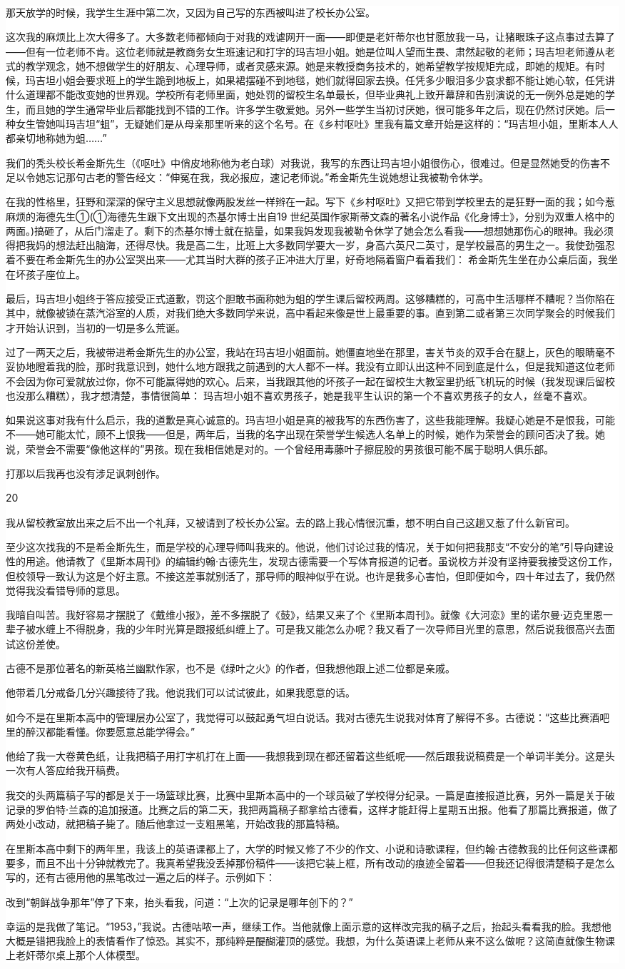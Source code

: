 那天放学的时候，我学生生涯中第二次，又因为自己写的东西被叫进了校长办公室。

这次我的麻烦比上次大得多了。大多数老师都倾向于对我的戏谑网开一面——即便是老奸蒂尔也甘愿放我一马，让猪眼珠子这点事过去算了——但有一位老师不肯。这位老师就是教商务女生班速记和打字的玛吉坦小姐。她是位叫人望而生畏、肃然起敬的老师；玛吉坦老师遵从老式的教学观念，她不想做学生的好朋友、心理导师，或者灵感来源。她是来教授商务技术的，她希望教学按规矩完成，即她的规矩。有时候，玛吉坦小姐会要求班上的学生跪到地板上，如果裙摆碰不到地毯，她们就得回家去换。任凭多少眼泪多少哀求都不能让她心软，任凭讲什么道理都不能改变她的世界观。学校所有老师里面，她处罚的留校生名单最长，但毕业典礼上致开幕辞和告别演说的无一例外总是她的学生，而且她的学生通常毕业后都能找到不错的工作。许多学生敬爱她。另外一些学生当初讨厌她，很可能多年之后，现在仍然讨厌她。后一种女生管她叫玛吉坦“蛆”，无疑她们是从母亲那里听来的这个名号。在《乡村呕吐》里我有篇文章开始是这样的：“玛吉坦小姐，里斯本人人都亲切地称她为蛆……”

我们的秃头校长希金斯先生（《呕吐》中俏皮地称他为老白球）对我说，我写的东西让玛吉坦小姐很伤心，很难过。但是显然她受的伤害不足以令她忘记那句古老的警告经文：“伸冤在我，我必报应，速记老师说。”希金斯先生说她想让我被勒令休学。

在我的性格里，狂野和深深的保守主义思想就像两股发丝一样辫在一起。写下《乡村呕吐》又把它带到学校里去的是狂野一面的我；如今惹麻烦的海德先生①(①海德先生跟下文出现的杰基尔博士出自19 世纪英国作家斯蒂文森的著名小说作品《化身博士》，分别为双重人格中的两面。)搞砸了，从后门溜走了。剩下的杰基尔博士就在掂量，如果我妈发现我被勒令休学了她会怎么看我——想想她那伤心的眼神。我必须得把我妈的想法赶出脑海，还得尽快。我是高二生，比班上大多数同学要大一岁，身高六英尺二英寸，是学校最高的男生之一。我使劲强忍着不要在希金斯先生的办公室哭出来——尤其当时大群的孩子正冲进大厅里，好奇地隔着窗户看着我们： 希金斯先生坐在办公桌后面，我坐在坏孩子座位上。

最后，玛吉坦小姐终于答应接受正式道歉，罚这个胆敢书面称她为蛆的学生课后留校两周。这够糟糕的，可高中生活哪样不糟呢？当你陷在其中，就像被锁在蒸汽浴室的人质，对我们绝大多数同学来说，高中看起来像是世上最重要的事。直到第二或者第三次同学聚会的时候我们才开始认识到，当初的一切是多么荒诞。

过了一两天之后，我被带进希金斯先生的办公室，我站在玛吉坦小姐面前。她僵直地坐在那里，害关节炎的双手合在腿上，灰色的眼睛毫不妥协地瞪着我的脸，那时我意识到，她什么地方跟我之前遇到的大人都不一样。我没有立即认出这种不同到底是什么，但是我知道这位老师不会因为你可爱就放过你，你不可能赢得她的欢心。后来，当我跟其他的坏孩子一起在留校生大教室里扔纸飞机玩的时候（我发现课后留校也没那么糟糕），我才想清楚，事情很简单： 玛吉坦小姐不喜欢男孩子，她是我平生认识的第一个不喜欢男孩子的女人，丝毫不喜欢。

如果说这事对我有什么启示，我的道歉是真心诚意的。玛吉坦小姐是真的被我写的东西伤害了，这些我能理解。我疑心她是不是恨我，可能不——她可能太忙，顾不上恨我——但是，两年后，当我的名字出现在荣誉学生候选人名单上的时候，她作为荣誉会的顾问否决了我。她说，荣誉会不需要“像他这样的”男孩。现在我相信她是对的。一个曾经用毒藤叶子擦屁股的男孩很可能不属于聪明人俱乐部。

打那以后我再也没有涉足讽刺创作。





20

我从留校教室放出来之后不出一个礼拜，又被请到了校长办公室。去的路上我心情很沉重，想不明白自己这趟又惹了什么新官司。

至少这次找我的不是希金斯先生，而是学校的心理导师叫我来的。他说，他们讨论过我的情况，关于如何把我那支“不安分的笔”引导向建设性的用途。他请教了《里斯本周刊》的编辑约翰·古德先生，发现古德需要一个写体育报道的记者。虽说校方并没有坚持要我接受这份工作，但校领导一致认为这是个好主意。不接这差事就别活了，那导师的眼神似乎在说。也许是我多心害怕，但即便如今，四十年过去了，我仍然觉得我没看错导师的意思。

我暗自叫苦。我好容易才摆脱了《戴维小报》，差不多摆脱了《鼓》，结果又来了个《里斯本周刊》。就像《大河恋》里的诺尔曼·迈克里恩一辈子被水缠上不得脱身，我的少年时光算是跟报纸纠缠上了。可是我又能怎么办呢？我又看了一次导师目光里的意思，然后说我很高兴去面试这份差使。

古德不是那位著名的新英格兰幽默作家，也不是《绿叶之火》的作者，但我想他跟上述二位都是亲戚。

他带着几分戒备几分兴趣接待了我。他说我们可以试试彼此，如果我愿意的话。

如今不是在里斯本高中的管理层办公室了，我觉得可以鼓起勇气坦白说话。我对古德先生说我对体育了解得不多。古德说：“这些比赛酒吧里的醉汉都能看懂。你要愿意总能学得会。”

他给了我一大卷黄色纸，让我把稿子用打字机打在上面——我想我到现在都还留着这些纸呢——然后跟我说稿费是一个单词半美分。这是头一次有人答应给我开稿费。

我交的头两篇稿子写的都是关于一场篮球比赛，比赛中里斯本高中的一个球员破了学校得分纪录。一篇是直接报道比赛，另外一篇是关于破记录的罗伯特·兰森的追加报道。比赛之后的第二天，我把两篇稿子都拿给古德看，这样才能赶得上星期五出报。他看了那篇比赛报道，做了两处小改动，就把稿子毙了。随后他拿过一支粗黑笔，开始改我的那篇特稿。

在里斯本高中剩下的两年里，我该上的英语课都上了，大学的时候又修了不少的作文、小说和诗歌课程，但约翰·古德教我的比任何这些课都要多，而且不出十分钟就教完了。我真希望我没丢掉那份稿件——该把它装上框，所有改动的痕迹全留着——但我还记得很清楚稿子是怎么写的，还有古德用他的黑笔改过一遍之后的样子。示例如下：





改到“朝鲜战争那年”停了下来，抬头看我，问道：“上次的记录是哪年创下的？”

幸运的是我做了笔记。“1953，”我说。古德咕哝一声，继续工作。当他就像上面示意的这样改完我的稿子之后，抬起头看看我的脸。我想他大概是错把我脸上的表情看作了惊恐。其实不，那纯粹是醍醐灌顶的感觉。我想，为什么英语课上老师从来不这么做呢？这简直就像生物课上老奸蒂尔桌上那个人体模型。
